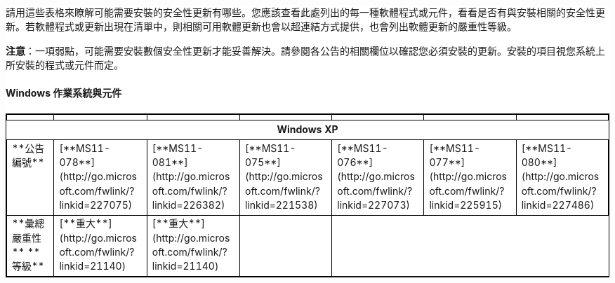 請用這些表格來瞭解可能需要安裝的安全性更新有哪些。您應該查看此處列出的每一種軟體程式或元件，看看是否有與安裝相關的安全性更新。若軟體程式或更新出現在清單中，則相關可用軟體更新也會以超連結方式提供，也會列出軟體更新的嚴重性等級。

**注意**：一項弱點，可能需要安裝數個安全性更新才能妥善解決。請參閱各公告的相關欄位以確認您必須安裝的更新。安裝的項目視您系統上所安裝的程式或元件而定。

#### Windows 作業系統與元件

 
<p> </p>
<table style="border:1px solid black;">
<tr class="thead">
<th style="border:1px solid black;" >
</th>
<th style="border:1px solid black;" >
</th>
<th style="border:1px solid black;" >
</th>
<th style="border:1px solid black;" >
</th>
<th style="border:1px solid black;" >
</th>
<th style="border:1px solid black;" >
</th>
<th style="border:1px solid black;" >
</th>
</tr>
<tr>
<th colspan="7">
Windows XP
</th>
</tr>
<tr>
<td style="border:1px solid black;">
**公告編號**
</td>
<td style="border:1px solid black;">
[**MS11-078**](http://go.microsoft.com/fwlink/?linkid=227075)
</td>
<td style="border:1px solid black;">
[**MS11-081**](http://go.microsoft.com/fwlink/?linkid=226382)
</td>
<td style="border:1px solid black;">
[**MS11-075**](http://go.microsoft.com/fwlink/?linkid=221538)
</td>
<td style="border:1px solid black;">
[**MS11-076**](http://go.microsoft.com/fwlink/?linkid=227073)
</td>
<td style="border:1px solid black;">
[**MS11-077**](http://go.microsoft.com/fwlink/?linkid=225915)
</td>
<td style="border:1px solid black;">
[**MS11-080**](http://go.microsoft.com/fwlink/?linkid=227486)
</td>
</tr>
<tr class="alternateRow">
<td style="border:1px solid black;">
**彙總嚴重性** **等級**
</td>
<td style="border:1px solid black;">
[**重大**](http://go.microsoft.com/fwlink/?linkid=21140)
</td>
<td style="border:1px solid black;">
[**重大**](http://go.microsoft.com/fwlink/?linkid=21140)
</td>
<td style="border:1px solid black;">